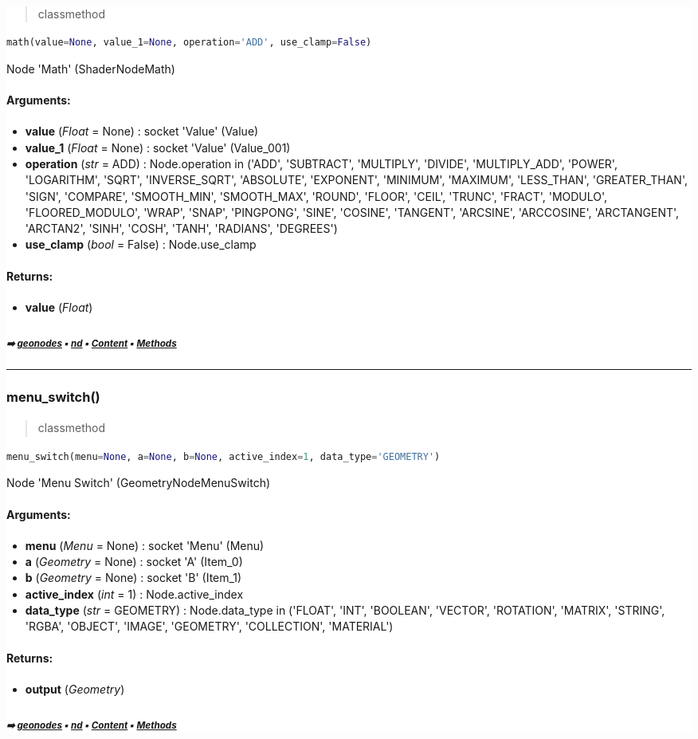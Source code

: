 > classmethod

``` python
math(value=None, value_1=None, operation='ADD', use_clamp=False)
```

Node 'Math' (ShaderNodeMath)

#### Arguments:
- **value** (_Float_ = None) : socket 'Value' (Value)
- **value_1** (_Float_ = None) : socket 'Value' (Value_001)
- **operation** (_str_ = ADD) : Node.operation in ('ADD', 'SUBTRACT', 'MULTIPLY', 'DIVIDE', 'MULTIPLY_ADD', 'POWER', 'LOGARITHM', 'SQRT', 'INVERSE_SQRT', 'ABSOLUTE', 'EXPONENT', 'MINIMUM', 'MAXIMUM', 'LESS_THAN', 'GREATER_THAN', 'SIGN', 'COMPARE', 'SMOOTH_MIN', 'SMOOTH_MAX', 'ROUND', 'FLOOR', 'CEIL', 'TRUNC', 'FRACT', 'MODULO', 'FLOORED_MODULO', 'WRAP', 'SNAP', 'PINGPONG', 'SINE', 'COSINE', 'TANGENT', 'ARCSINE', 'ARCCOSINE', 'ARCTANGENT', 'ARCTAN2', 'SINH', 'COSH', 'TANH', 'RADIANS', 'DEGREES')
- **use_clamp** (_bool_ = False) : Node.use_clamp



#### Returns:
- **value** (_Float_)

##### <sub>:arrow_right: [geonodes](index.md#geonodes) :black_small_square: [nd](geono-stati-nd.md#nd) :black_small_square: [Content](geono-stati-nd.md#content) :black_small_square: [Methods](geono-stati-nd.md#methods)</sub>

----------
### menu_switch()

> classmethod

``` python
menu_switch(menu=None, a=None, b=None, active_index=1, data_type='GEOMETRY')
```

Node 'Menu Switch' (GeometryNodeMenuSwitch)

#### Arguments:
- **menu** (_Menu_ = None) : socket 'Menu' (Menu)
- **a** (_Geometry_ = None) : socket 'A' (Item_0)
- **b** (_Geometry_ = None) : socket 'B' (Item_1)
- **active_index** (_int_ = 1) : Node.active_index
- **data_type** (_str_ = GEOMETRY) : Node.data_type in ('FLOAT', 'INT', 'BOOLEAN', 'VECTOR', 'ROTATION', 'MATRIX', 'STRING', 'RGBA', 'OBJECT', 'IMAGE', 'GEOMETRY', 'COLLECTION', 'MATERIAL')



#### Returns:
- **output** (_Geometry_)

##### <sub>:arrow_right: [geonodes](index.md#geonodes) :black_small_square: [nd](geono-stati-nd.md#nd) :black_small_square: [Content](geono-stati-nd.md#content) :black_small_square: [Methods](geono-stati-nd.md#methods)</sub>
